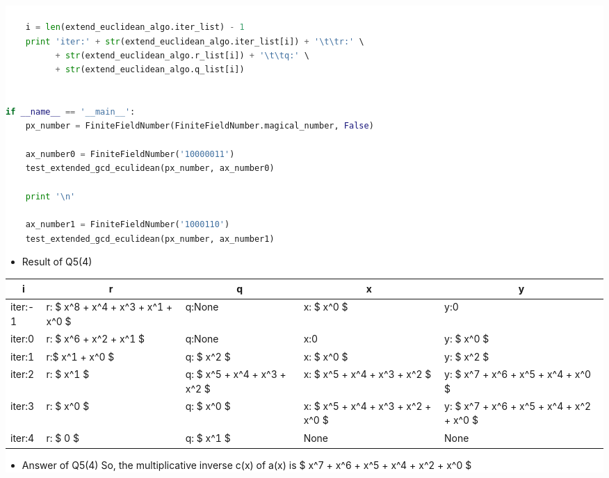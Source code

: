 ```python

    i = len(extend_euclidean_algo.iter_list) - 1
    print 'iter:' + str(extend_euclidean_algo.iter_list[i]) + '\t\tr:' \
          + str(extend_euclidean_algo.r_list[i]) + '\t\tq:' \
          + str(extend_euclidean_algo.q_list[i])


if __name__ == '__main__':
    px_number = FiniteFieldNumber(FiniteFieldNumber.magical_number, False)

    ax_number0 = FiniteFieldNumber('10000011')
    test_extended_gcd_eculidean(px_number, ax_number0)

    print '\n'

    ax_number1 = FiniteFieldNumber('1000110')
    test_extended_gcd_eculidean(px_number, ax_number1)
```

- Result of Q5(4)

i | r | q | x | y
--- | --- | --- | --- | --- |
iter:-1 |		r: $ x^8 + x^4 + x^3 + x^1 + x^0 $	|	q:None	|	x: $ x^0 $	|	y:0
iter:0	|	r: $ x^6 + x^2 + x^1 $	|	q:None	|	x:0	|	y: $ x^0 $
iter:1	|	r:$ x^1 + x^0	$|	q: $ x^2 $	|	x: $ x^0 $	|	y: $ x^2 $
iter:2	|	r: $ x^1 $	|	q: $ x^5 + x^4 + x^3 + x^2 $	|	x: $ x^5 + x^4 + x^3 + x^2	$ |	y: $ x^7 + x^6 + x^5 + x^4 + x^0 $
iter:3	|	r: $ x^0 $ |	q: $ x^0 $	|	x: $ x^5 + x^4 + x^3 + x^2 + x^0 $	|	y: $ x^7 + x^6 + x^5 + x^4 + x^2 + x^0 $
iter:4	|	r: $ 0 $	|	q: $ x^1 $ | None| None|

- Answer of Q5(4)
So, the multiplicative inverse c(x) of a(x) is $ x^7 + x^6 + x^5 + x^4 + x^2 + x^0 $